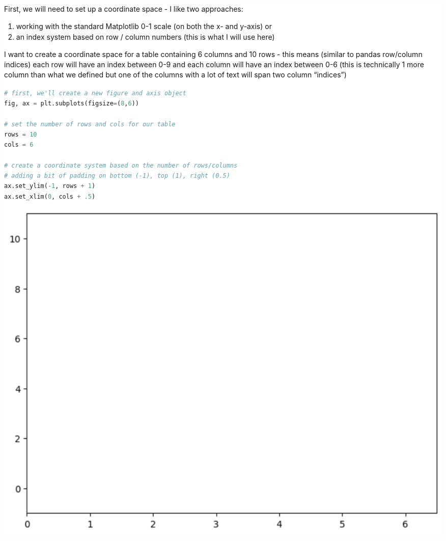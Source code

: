 First, we will need to set up a coordinate space - I like two approaches: 
1. working with the standard Matplotlib 0-1 scale (on both the x- and y-axis) or 
2. an index system based on row / column numbers (this is what I will use here)

I want to create a coordinate space for a table containing 6 columns and 10 rows - this means (similar to pandas row/column indices) each row will have an index between 0-9 and each column will have an index between 0-6 (this is technically 1 more column than what we defined but one of the columns with a lot of text will span two column “indices”)

```python
# first, we'll create a new figure and axis object
fig, ax = plt.subplots(figsize=(8,6))

# set the number of rows and cols for our table
rows = 10
cols = 6

# create a coordinate system based on the number of rows/columns
# adding a bit of padding on bottom (-1), top (1), right (0.5)
ax.set_ylim(-1, rows + 1)
ax.set_xlim(0, cols + .5)
```

![Empty Coordinate Space](1_coordinate_space.png)
